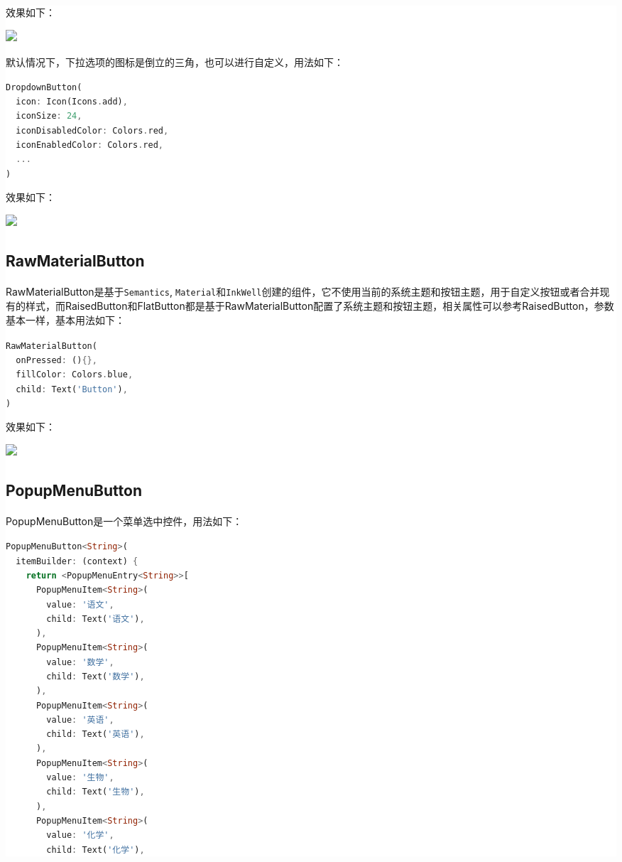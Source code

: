 效果如下：

![](https://img-blog.csdnimg.cn/20200324151711423.png?x-oss-process=image/watermark,type_ZmFuZ3poZW5naGVpdGk,shadow_10,text_aHR0cHM6Ly9ibG9nLmNzZG4ubmV0L21lbmdrczE5ODc=,size_16,color_FFFFFF,t_70)

默认情况下，下拉选项的图标是倒立的三角，也可以进行自定义，用法如下：

```dart
DropdownButton(
  icon: Icon(Icons.add),
  iconSize: 24,
  iconDisabledColor: Colors.red,
  iconEnabledColor: Colors.red,
  ...
)
```

效果如下：

![](https://img-blog.csdnimg.cn/20200324151725530.png?x-oss-process=image/watermark,type_ZmFuZ3poZW5naGVpdGk,shadow_10,text_aHR0cHM6Ly9ibG9nLmNzZG4ubmV0L21lbmdrczE5ODc=,size_16,color_FFFFFF,t_70)



## RawMaterialButton

RawMaterialButton是基于`Semantics`, `Material`和`InkWell`创建的组件，它不使用当前的系统主题和按钮主题，用于自定义按钮或者合并现有的样式，而RaisedButton和FlatButton都是基于RawMaterialButton配置了系统主题和按钮主题，相关属性可以参考RaisedButton，参数基本一样，基本用法如下：

```dart
RawMaterialButton(
  onPressed: (){},
  fillColor: Colors.blue,
  child: Text('Button'),
)
```

效果如下：

![](https://img-blog.csdnimg.cn/2020032415174098.png?x-oss-process=image/watermark,type_ZmFuZ3poZW5naGVpdGk,shadow_10,text_aHR0cHM6Ly9ibG9nLmNzZG4ubmV0L21lbmdrczE5ODc=,size_16,color_FFFFFF,t_70)



## PopupMenuButton

PopupMenuButton是一个菜单选中控件，用法如下：

```dart
PopupMenuButton<String>(
  itemBuilder: (context) {
    return <PopupMenuEntry<String>>[
      PopupMenuItem<String>(
        value: '语文',
        child: Text('语文'),
      ),
      PopupMenuItem<String>(
        value: '数学',
        child: Text('数学'),
      ),
      PopupMenuItem<String>(
        value: '英语',
        child: Text('英语'),
      ),
      PopupMenuItem<String>(
        value: '生物',
        child: Text('生物'),
      ),
      PopupMenuItem<String>(
        value: '化学',
        child: Text('化学'),
```